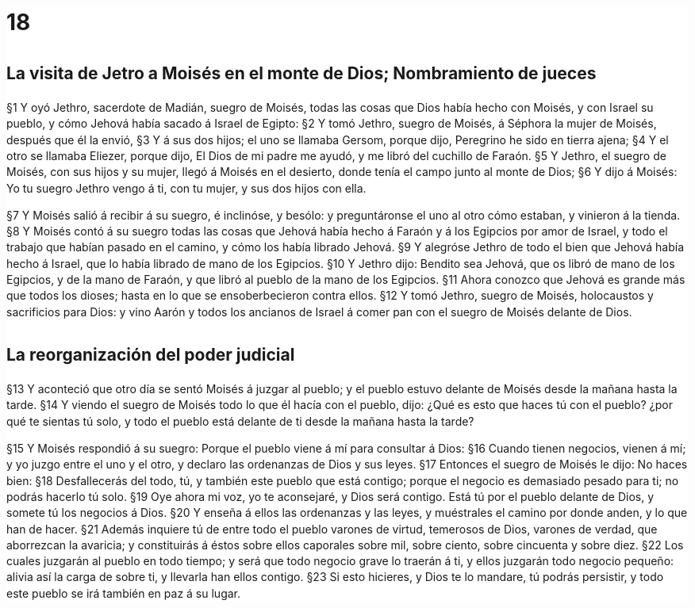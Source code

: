 # 18 
## La visita de Jetro a Moisés en el monte de Dios; Nombramiento de jueces
§1 Y oyó Jethro, sacerdote de Madián, suegro de Moisés, todas las cosas que Dios había hecho con Moisés, y con Israel su pueblo, y cómo Jehová había sacado á Israel de Egipto: 
§2 Y tomó Jethro, suegro de Moisés, á Séphora la mujer de Moisés, después que él la envió, 
§3 Y á sus dos hijos; el uno se llamaba Gersom, porque dijo, Peregrino he sido en tierra ajena; 
§4 Y el otro se llamaba Eliezer, porque dijo, El Dios de mi padre me ayudó, y me libró del cuchillo de Faraón. 
§5 Y Jethro, el suegro de Moisés, con sus hijos y su mujer, llegó á Moisés en el desierto, donde tenía el campo junto al monte de Dios; 
§6 Y dijo á Moisés: Yo tu suegro Jethro vengo á ti, con tu mujer, y sus dos hijos con ella.

§7 Y Moisés salió á recibir á su suegro, é inclinóse, y besólo: y preguntáronse el uno al otro cómo estaban, y vinieron á la tienda. 
§8 Y Moisés contó á su suegro todas las cosas que Jehová había hecho á Faraón y á los Egipcios por amor de Israel, y todo el trabajo que habían pasado en el camino, y cómo los había librado Jehová. 
§9 Y alegróse Jethro de todo el bien que Jehová había hecho á Israel, que lo había librado de mano de los Egipcios. 
§10 Y Jethro dijo: Bendito sea Jehová, que os libró de mano de los Egipcios, y de la mano de Faraón, y que libró al pueblo de la mano de los Egipcios. 
§11 Ahora conozco que Jehová es grande más que todos los dioses; hasta en lo que se ensoberbecieron contra ellos. 
§12 Y tomó Jethro, suegro de Moisés, holocaustos y sacrificios para Dios: y vino Aarón y todos los ancianos de Israel á comer pan con el suegro de Moisés delante de Dios.

## La reorganización del poder judicial
§13 Y aconteció que otro día se sentó Moisés á juzgar al pueblo; y el pueblo estuvo delante de Moisés desde la mañana hasta la tarde. 
§14 Y viendo el suegro de Moisés todo lo que él hacía con el pueblo, dijo: ¿Qué es esto que haces tú con el pueblo? ¿por qué te sientas tú solo, y todo el pueblo está delante de ti desde la mañana hasta la tarde?

§15 Y Moisés respondió á su suegro: Porque el pueblo viene á mí para consultar á Dios: 
§16 Cuando tienen negocios, vienen á mí; y yo juzgo entre el uno y el otro, y declaro las ordenanzas de Dios y sus leyes. 
§17 Entonces el suegro de Moisés le dijo: No haces bien: 
§18 Desfallecerás del todo, tú, y también este pueblo que está contigo; porque el negocio es demasiado pesado para ti; no podrás hacerlo tú solo. 
§19 Oye ahora mi voz, yo te aconsejaré, y Dios será contigo. Está tú por el pueblo delante de Dios, y somete tú los negocios á Dios. 
§20 Y enseña á ellos las ordenanzas y las leyes, y muéstrales el camino por donde anden, y lo que han de hacer. 
§21 Además inquiere tú de entre todo el pueblo varones de virtud, temerosos de Dios, varones de verdad, que aborrezcan la avaricia; y constituirás á éstos sobre ellos caporales sobre mil, sobre ciento, sobre cincuenta y sobre diez. 
§22 Los cuales juzgarán al pueblo en todo tiempo; y será que todo negocio grave lo traerán á ti, y ellos juzgarán todo negocio pequeño: alivia así la carga de sobre ti, y llevarla han ellos contigo. 
§23 Si esto hicieres, y Dios te lo mandare, tú podrás persistir, y todo este pueblo se irá también en paz á su lugar.
